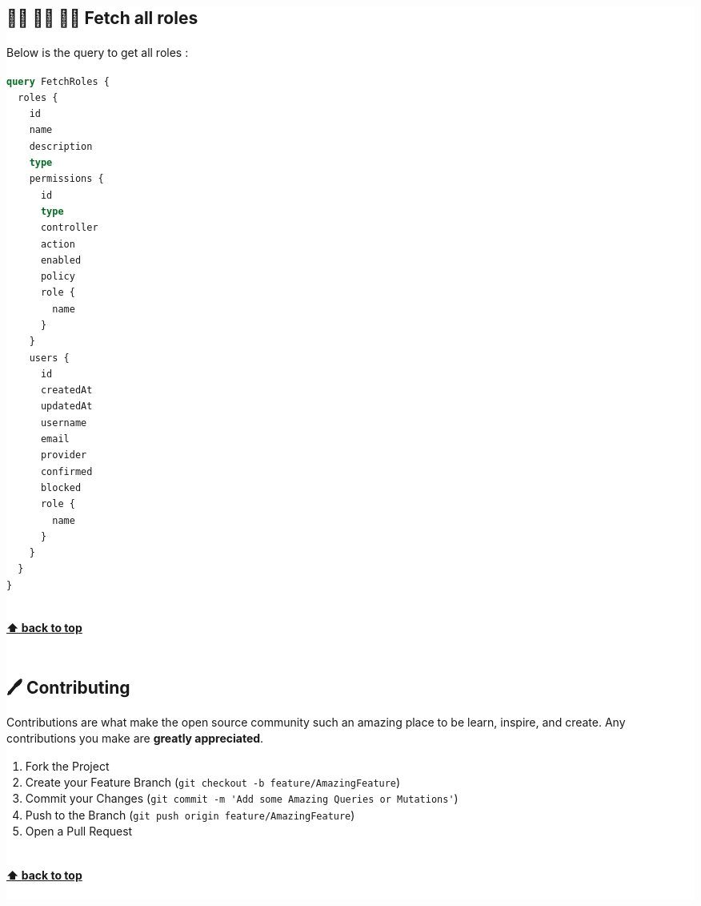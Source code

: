 ## 👨‍💻 👨‍💼 🧑‍🔧 Fetch all roles

Below is the query to get all roles :
```graphql
query FetchRoles {
  roles {
    id
    name
    description
    type
    permissions {
      id
      type
      controller
      action
      enabled
      policy
      role {
        name
      }
    }
    users {
      id
      createdAt
      updatedAt
      username
      email
      provider
      confirmed
      blocked
      role {
        name
      }
    }
  }
}
```

<br /> **[⬆ back to top](#-table-of-contents)** <br /><br />

## 🖊 Contributing

Contributions are what make the open source community such an amazing place to be learn, inspire, and create. Any contributions you make are **greatly appreciated**.

1. Fork the Project
2. Create your Feature Branch (`git checkout -b feature/AmazingFeature`)
3. Commit your Changes (`git commit -m 'Add some Amazing Queries or Mutations'`)
4. Push to the Branch (`git push origin feature/AmazingFeature`)
5. Open a Pull Request

<br /> **[⬆ back to top](#-table-of-contents)** <br /><br />
